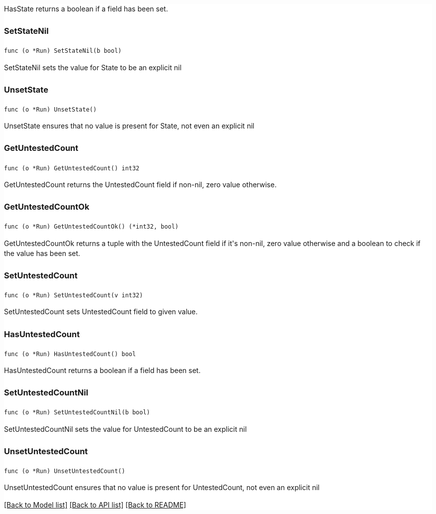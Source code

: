 HasState returns a boolean if a field has been set.

### SetStateNil

`func (o *Run) SetStateNil(b bool)`

 SetStateNil sets the value for State to be an explicit nil

### UnsetState
`func (o *Run) UnsetState()`

UnsetState ensures that no value is present for State, not even an explicit nil
### GetUntestedCount

`func (o *Run) GetUntestedCount() int32`

GetUntestedCount returns the UntestedCount field if non-nil, zero value otherwise.

### GetUntestedCountOk

`func (o *Run) GetUntestedCountOk() (*int32, bool)`

GetUntestedCountOk returns a tuple with the UntestedCount field if it's non-nil, zero value otherwise
and a boolean to check if the value has been set.

### SetUntestedCount

`func (o *Run) SetUntestedCount(v int32)`

SetUntestedCount sets UntestedCount field to given value.

### HasUntestedCount

`func (o *Run) HasUntestedCount() bool`

HasUntestedCount returns a boolean if a field has been set.

### SetUntestedCountNil

`func (o *Run) SetUntestedCountNil(b bool)`

 SetUntestedCountNil sets the value for UntestedCount to be an explicit nil

### UnsetUntestedCount
`func (o *Run) UnsetUntestedCount()`

UnsetUntestedCount ensures that no value is present for UntestedCount, not even an explicit nil

[[Back to Model list]](../README.md#documentation-for-models) [[Back to API list]](../README.md#documentation-for-api-endpoints) [[Back to README]](../README.md)



